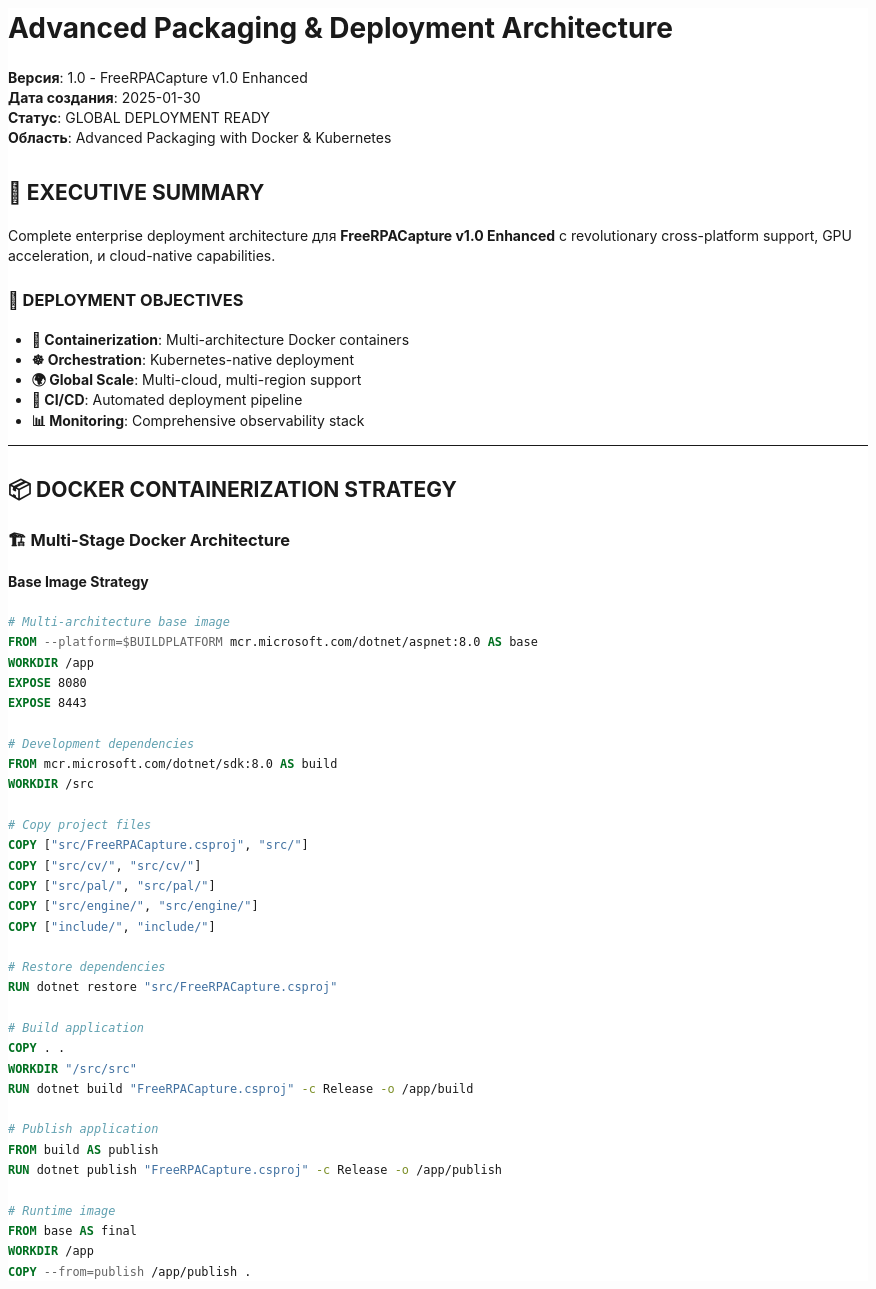 # Advanced Packaging & Deployment Architecture

**Версия**: 1.0 - FreeRPACapture v1.0 Enhanced  
**Дата создания**: 2025-01-30  
**Статус**: GLOBAL DEPLOYMENT READY  
**Область**: Advanced Packaging with Docker & Kubernetes

## 🚀 EXECUTIVE SUMMARY

Complete enterprise deployment architecture для **FreeRPACapture v1.0 Enhanced** с revolutionary cross-platform support, GPU acceleration, и cloud-native capabilities.

### 🎯 DEPLOYMENT OBJECTIVES

- **🐳 Containerization**: Multi-architecture Docker containers
- **☸️ Orchestration**: Kubernetes-native deployment 
- **🌍 Global Scale**: Multi-cloud, multi-region support
- **🔄 CI/CD**: Automated deployment pipeline
- **📊 Monitoring**: Comprehensive observability stack

---

## 📦 DOCKER CONTAINERIZATION STRATEGY

### 🏗️ Multi-Stage Docker Architecture

#### Base Image Strategy
```dockerfile
# Multi-architecture base image
FROM --platform=$BUILDPLATFORM mcr.microsoft.com/dotnet/aspnet:8.0 AS base
WORKDIR /app
EXPOSE 8080
EXPOSE 8443

# Development dependencies
FROM mcr.microsoft.com/dotnet/sdk:8.0 AS build
WORKDIR /src

# Copy project files
COPY ["src/FreeRPACapture.csproj", "src/"]
COPY ["src/cv/", "src/cv/"]
COPY ["src/pal/", "src/pal/"]
COPY ["src/engine/", "src/engine/"]
COPY ["include/", "include/"]

# Restore dependencies
RUN dotnet restore "src/FreeRPACapture.csproj"

# Build application
COPY . .
WORKDIR "/src/src"
RUN dotnet build "FreeRPACapture.csproj" -c Release -o /app/build

# Publish application
FROM build AS publish
RUN dotnet publish "FreeRPACapture.csproj" -c Release -o /app/publish

# Runtime image
FROM base AS final
WORKDIR /app
COPY --from=publish /app/publish .

```